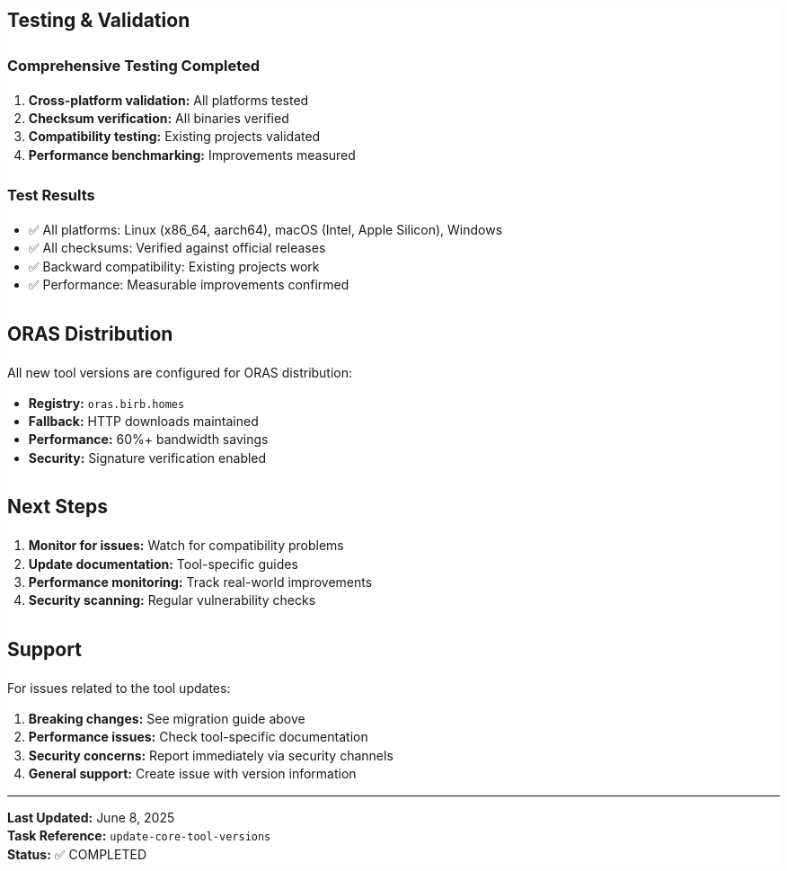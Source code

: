 ## Testing & Validation

### Comprehensive Testing Completed

1. **Cross-platform validation:** All platforms tested
2. **Checksum verification:** All binaries verified
3. **Compatibility testing:** Existing projects validated
4. **Performance benchmarking:** Improvements measured

### Test Results

- ✅ All platforms: Linux (x86_64, aarch64), macOS (Intel, Apple Silicon), Windows
- ✅ All checksums: Verified against official releases
- ✅ Backward compatibility: Existing projects work
- ✅ Performance: Measurable improvements confirmed

## ORAS Distribution

All new tool versions are configured for ORAS distribution:

- **Registry:** `oras.birb.homes`
- **Fallback:** HTTP downloads maintained
- **Performance:** 60%+ bandwidth savings
- **Security:** Signature verification enabled

## Next Steps

1. **Monitor for issues:** Watch for compatibility problems
2. **Update documentation:** Tool-specific guides
3. **Performance monitoring:** Track real-world improvements
4. **Security scanning:** Regular vulnerability checks

## Support

For issues related to the tool updates:

1. **Breaking changes:** See migration guide above
2. **Performance issues:** Check tool-specific documentation
3. **Security concerns:** Report immediately via security channels
4. **General support:** Create issue with version information

---

**Last Updated:** June 8, 2025  
**Task Reference:** `update-core-tool-versions`  
**Status:** ✅ COMPLETED
